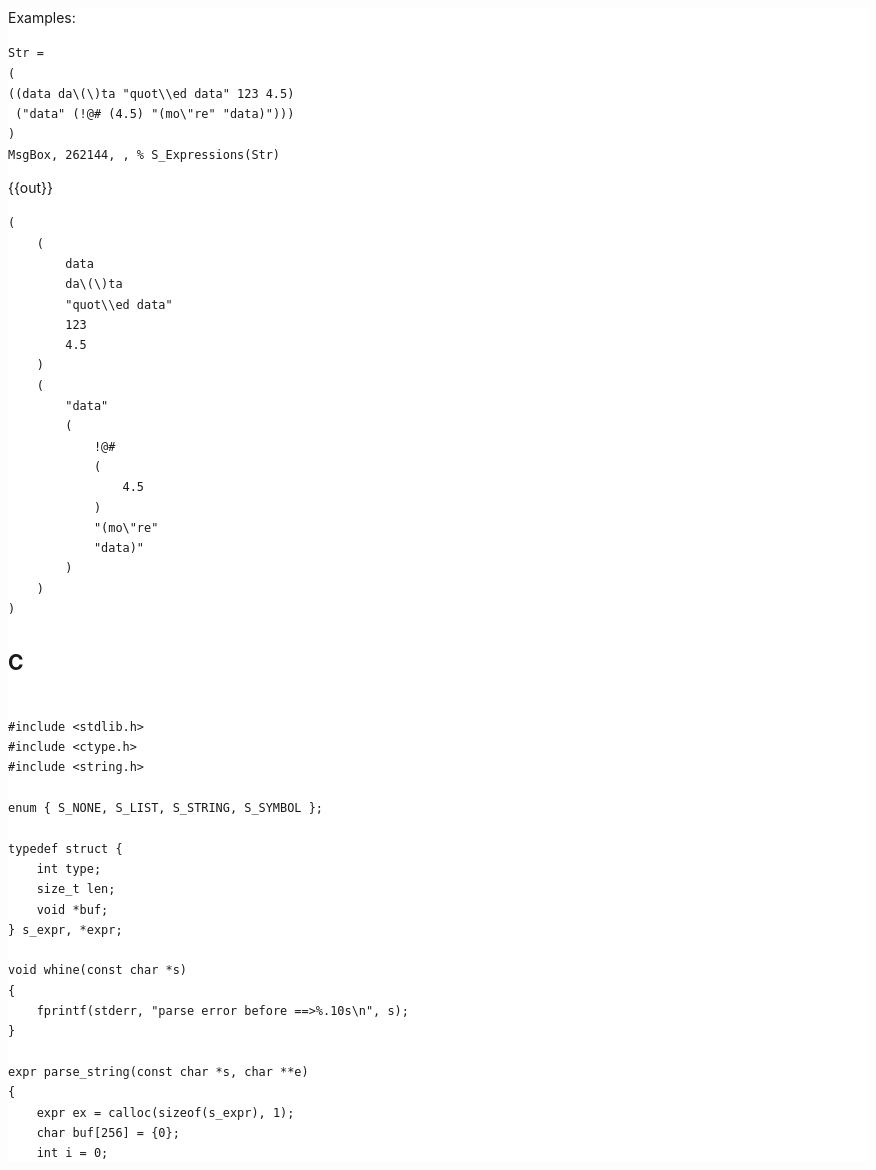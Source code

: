 Examples:
```AutoHotkey
Str =
(
((data da\(\)ta "quot\\ed data" 123 4.5)
 ("data" (!@# (4.5) "(mo\"re" "data)")))
)
MsgBox, 262144, , % S_Expressions(Str)
```

{{out}}

```txt
(
	(
		data
		da\(\)ta
		"quot\\ed data"
		123
		4.5
	)
	(
		"data"
		(
			!@#
			(
				4.5
			)
			"(mo\"re"
			"data)"
		)
	)
)


```



## C


```c>#include <stdio.h

#include <stdlib.h>
#include <ctype.h>
#include <string.h>

enum { S_NONE, S_LIST, S_STRING, S_SYMBOL };

typedef struct {
	int type;
	size_t len;
	void *buf;
} s_expr, *expr;

void whine(const char *s)
{
	fprintf(stderr, "parse error before ==>%.10s\n", s);
}

expr parse_string(const char *s, char **e)
{
	expr ex = calloc(sizeof(s_expr), 1);
	char buf[256] = {0};
	int i = 0;

```